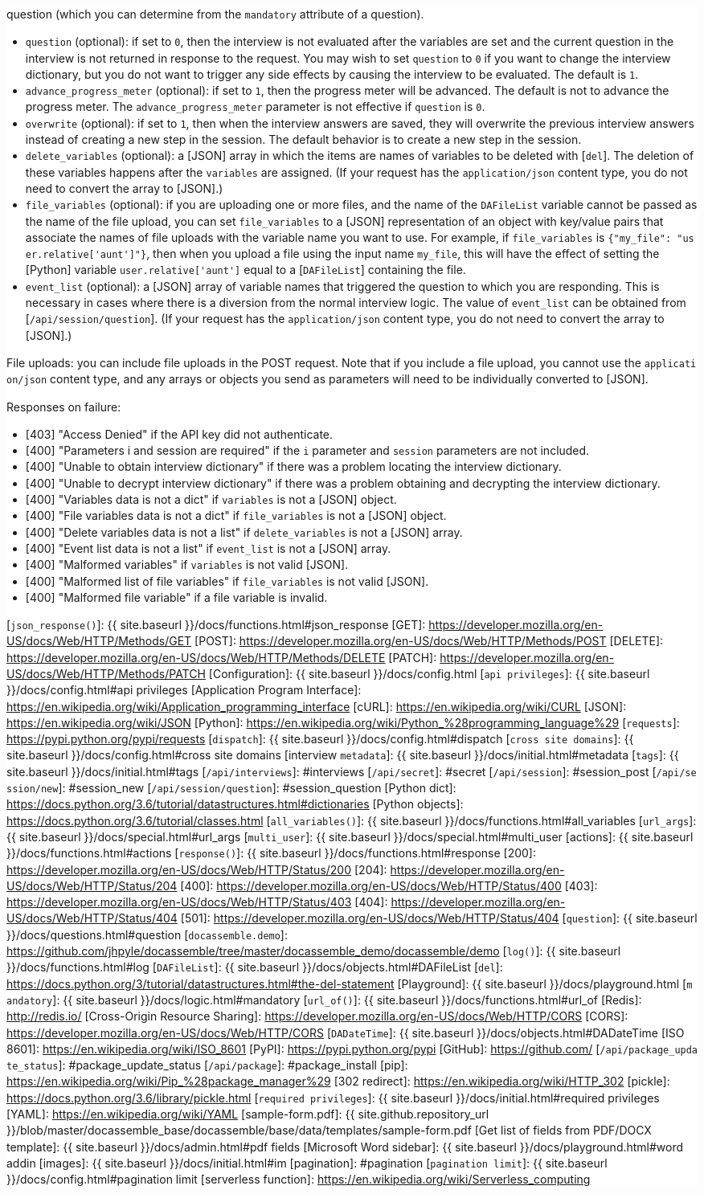    question (which you can determine from the `mandatory` attribute of
   a question).
 - `question` (optional): if set to `0`, then the interview is not
   evaluated after the variables are set and the current question in
   the interview is not returned in response to the request.  You may
   wish to set `question` to `0` if you want to change the interview
   dictionary, but you do not want to trigger any side effects by
   causing the interview to be evaluated.  The default is `1`.
 - `advance_progress_meter` (optional): if set to `1`, then the
   progress meter will be advanced.  The default is not to advance the
   progress meter.  The `advance_progress_meter` parameter is not
   effective if `question` is `0`.
 - `overwrite` (optional): if set to `1`, then when the interview
   answers are saved, they will overwrite the previous interview
   answers instead of creating a new step in the session.  The default
   behavior is to create a new step in the session.
 - `delete_variables` (optional): a [JSON] array in which the items
   are names of variables to be deleted with [`del`].  The deletion of
   these variables happens after the `variables` are assigned.  (If
   your request has the `application/json` content type, you do not
   need to convert the array to [JSON].)
 - `file_variables` (optional): if you are uploading one or more
   files, and the name of the `DAFileList` variable cannot be passed
   as the name of the file upload, you can set `file_variables` to a
   [JSON] representation of an object with key/value pairs that
   associate the names of file uploads with the variable name you want
   to use.  For example, if `file_variables` is `{"my_file":
   "user.relative['aunt']"}`, then when you upload a file using the
   input name `my_file`, this will have the effect of setting the
   [Python] variable `user.relative['aunt']` equal to a [`DAFileList`]
   containing the file.
 - `event_list` (optional): a [JSON] array of variable names that
   triggered the question to which you are responding.  This is
   necessary in cases where there is a diversion from the normal
   interview logic.  The value of `event_list` can be obtained from
   [`/api/session/question`].  (If your request has the
   `application/json` content type, you do not need to convert the
   array to [JSON].)

File uploads: you can include file uploads in the POST request.  Note
that if you include a file upload, you cannot use the
`application/json` content type, and any arrays or objects you send as
parameters will need to be individually converted to [JSON].

Responses on failure:
 - [403] "Access Denied" if the API key did not authenticate.
 - [400] "Parameters i and session are required" if the `i` parameter
   and `session` parameters are not included.
 - [400] "Unable to obtain interview dictionary" if there was a problem
   locating the interview dictionary.
 - [400] "Unable to decrypt interview dictionary" if there was a problem
   obtaining and decrypting the interview dictionary.
 - [400] "Variables data is not a dict" if `variables` is not a [JSON]
   object.
 - [400] "File variables data is not a dict" if `file_variables` is
   not a [JSON] object.
 - [400] "Delete variables data is not a list" if `delete_variables`
   is not a [JSON] array.
 - [400] "Event list data is not a list" if `event_list` is not a
   [JSON] array.
 - [400] "Malformed variables" if `variables` is not valid [JSON].
 - [400] "Malformed list of file variables" if `file_variables` is not
   valid [JSON].
 - [400] "Malformed file variable" if a file variable is invalid.

[`json_response()`]: {{ site.baseurl }}/docs/functions.html#json_response
[GET]: https://developer.mozilla.org/en-US/docs/Web/HTTP/Methods/GET
[POST]: https://developer.mozilla.org/en-US/docs/Web/HTTP/Methods/POST
[DELETE]: https://developer.mozilla.org/en-US/docs/Web/HTTP/Methods/DELETE
[PATCH]: https://developer.mozilla.org/en-US/docs/Web/HTTP/Methods/PATCH
[Configuration]: {{ site.baseurl }}/docs/config.html
[`api privileges`]: {{ site.baseurl }}/docs/config.html#api privileges
[Application Program Interface]: https://en.wikipedia.org/wiki/Application_programming_interface
[cURL]: https://en.wikipedia.org/wiki/CURL
[JSON]: https://en.wikipedia.org/wiki/JSON
[Python]: https://en.wikipedia.org/wiki/Python_%28programming_language%29
[`requests`]: https://pypi.python.org/pypi/requests
[`dispatch`]: {{ site.baseurl }}/docs/config.html#dispatch
[`cross site domains`]: {{ site.baseurl }}/docs/config.html#cross site domains
[interview `metadata`]: {{ site.baseurl }}/docs/initial.html#metadata
[`tags`]: {{ site.baseurl }}/docs/initial.html#tags
[`/api/interviews`]: #interviews
[`/api/secret`]: #secret
[`/api/session`]: #session_post
[`/api/session/new`]: #session_new
[`/api/session/question`]: #session_question
[Python dict]: https://docs.python.org/3.6/tutorial/datastructures.html#dictionaries
[Python objects]: https://docs.python.org/3.6/tutorial/classes.html
[`all_variables()`]: {{ site.baseurl }}/docs/functions.html#all_variables
[`url_args`]: {{ site.baseurl }}/docs/special.html#url_args
[`multi_user`]: {{ site.baseurl }}/docs/special.html#multi_user
[actions]: {{ site.baseurl }}/docs/functions.html#actions
[`response()`]: {{ site.baseurl }}/docs/functions.html#response
[200]: https://developer.mozilla.org/en-US/docs/Web/HTTP/Status/200
[204]: https://developer.mozilla.org/en-US/docs/Web/HTTP/Status/204
[400]: https://developer.mozilla.org/en-US/docs/Web/HTTP/Status/400
[403]: https://developer.mozilla.org/en-US/docs/Web/HTTP/Status/403
[404]: https://developer.mozilla.org/en-US/docs/Web/HTTP/Status/404
[501]: https://developer.mozilla.org/en-US/docs/Web/HTTP/Status/404
[`question`]: {{ site.baseurl }}/docs/questions.html#question
[`docassemble.demo`]: https://github.com/jhpyle/docassemble/tree/master/docassemble_demo/docassemble/demo
[`log()`]: {{ site.baseurl }}/docs/functions.html#log
[`DAFileList`]: {{ site.baseurl }}/docs/objects.html#DAFileList
[`del`]: https://docs.python.org/3/tutorial/datastructures.html#the-del-statement
[Playground]: {{ site.baseurl }}/docs/playground.html
[`mandatory`]: {{ site.baseurl }}/docs/logic.html#mandatory
[`url_of()`]: {{ site.baseurl }}/docs/functions.html#url_of
[Redis]: http://redis.io/
[Cross-Origin Resource Sharing]: https://developer.mozilla.org/en-US/docs/Web/HTTP/CORS
[CORS]: https://developer.mozilla.org/en-US/docs/Web/HTTP/CORS
[`DADateTime`]: {{ site.baseurl }}/docs/objects.html#DADateTime
[ISO 8601]: https://en.wikipedia.org/wiki/ISO_8601
[PyPI]: https://pypi.python.org/pypi
[GitHub]: https://github.com/
[`/api/package_update_status`]: #package_update_status
[`/api/package`]: #package_install
[pip]: https://en.wikipedia.org/wiki/Pip_%28package_manager%29
[302 redirect]: https://en.wikipedia.org/wiki/HTTP_302
[pickle]: https://docs.python.org/3.6/library/pickle.html
[`required privileges`]: {{ site.baseurl }}/docs/initial.html#required privileges
[YAML]: https://en.wikipedia.org/wiki/YAML
[sample-form.pdf]: {{ site.github.repository_url }}/blob/master/docassemble_base/docassemble/base/data/templates/sample-form.pdf
[Get list of fields from PDF/DOCX template]: {{ site.baseurl }}/docs/admin.html#pdf fields
[Microsoft Word sidebar]: {{ site.baseurl }}/docs/playground.html#word addin
[images]: {{ site.baseurl }}/docs/initial.html#im
[pagination]: #pagination
[`pagination limit`]: {{ site.baseurl }}/docs/config.html#pagination limit
[serverless function]: https://en.wikipedia.org/wiki/Serverless_computing